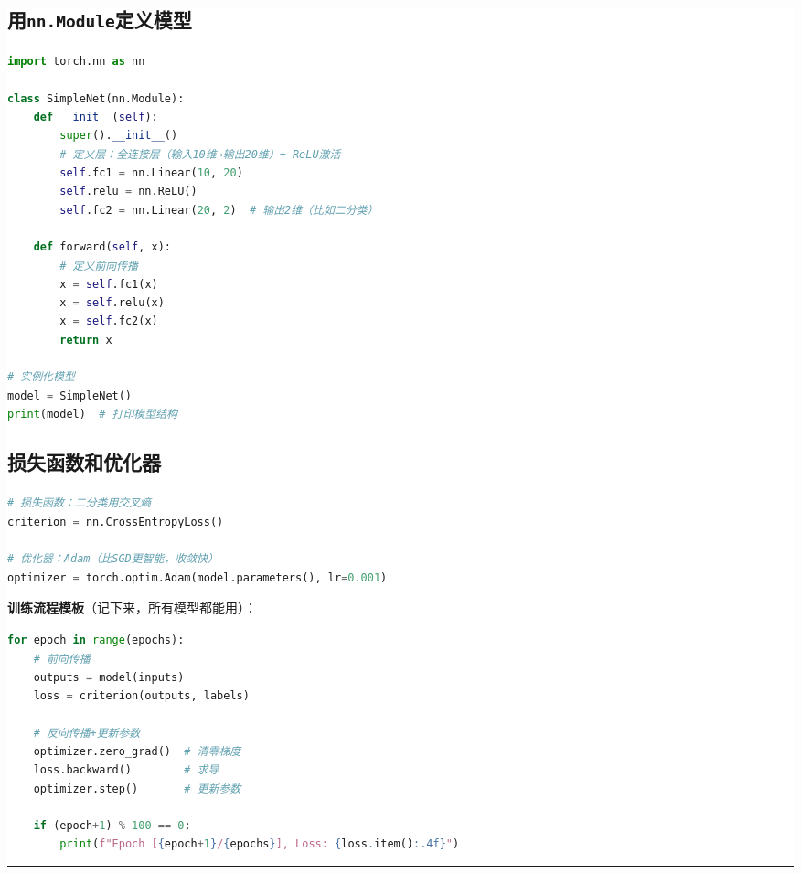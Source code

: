 ## 用`nn.Module`定义模型

```python
import torch.nn as nn

class SimpleNet(nn.Module):
    def __init__(self):
        super().__init__()
        # 定义层：全连接层（输入10维→输出20维）+ ReLU激活
        self.fc1 = nn.Linear(10, 20)
        self.relu = nn.ReLU()
        self.fc2 = nn.Linear(20, 2)  # 输出2维（比如二分类）
    
    def forward(self, x):
        # 定义前向传播
        x = self.fc1(x)
        x = self.relu(x)
        x = self.fc2(x)
        return x

# 实例化模型
model = SimpleNet()
print(model)  # 打印模型结构
```

## 损失函数和优化器

```python
# 损失函数：二分类用交叉熵
criterion = nn.CrossEntropyLoss()

# 优化器：Adam（比SGD更智能，收敛快）
optimizer = torch.optim.Adam(model.parameters(), lr=0.001)
```

**训练流程模板**（记下来，所有模型都能用）：

```python
for epoch in range(epochs):
    # 前向传播
    outputs = model(inputs)
    loss = criterion(outputs, labels)
    
    # 反向传播+更新参数
    optimizer.zero_grad()  # 清零梯度
    loss.backward()        # 求导
    optimizer.step()       # 更新参数
    
    if (epoch+1) % 100 == 0:
        print(f"Epoch [{epoch+1}/{epochs}], Loss: {loss.item():.4f}")
```

------
